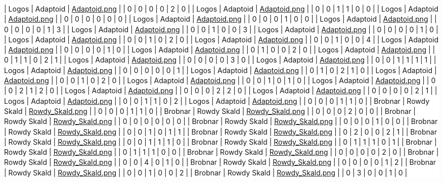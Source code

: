 | Logos | Adaptoid | [Adaptoid.png](Logos/Adaptoid.png) |  | 0 | 0 | 0 | 0 | 2 | 0 |
| Logos | Adaptoid | [Adaptoid.png](Logos/Adaptoid.png) |  | 0 | 0 | 1 | 1 | 0 | 0 |
| Logos | Adaptoid | [Adaptoid.png](Logos/Adaptoid.png) |  | 0 | 0 | 0 | 0 | 0 | 0 |
| Logos | Adaptoid | [Adaptoid.png](Logos/Adaptoid.png) |  | 0 | 0 | 0 | 1 | 0 | 0 |
| Logos | Adaptoid | [Adaptoid.png](Logos/Adaptoid.png) |  | 0 | 0 | 0 | 0 | 1 | 3 |
| Logos | Adaptoid | [Adaptoid.png](Logos/Adaptoid.png) |  | 0 | 0 | 1 | 0 | 0 | 3 |
| Logos | Adaptoid | [Adaptoid.png](Logos/Adaptoid.png) |  | 0 | 0 | 0 | 0 | 1 | 0 |
| Logos | Adaptoid | [Adaptoid.png](Logos/Adaptoid.png) |  | 0 | 0 | 1 | 0 | 2 | 0 |
| Logos | Adaptoid | [Adaptoid.png](Logos/Adaptoid.png) |  | 0 | 0 | 1 | 0 | 0 | 4 |
| Logos | Adaptoid | [Adaptoid.png](Logos/Adaptoid.png) |  | 0 | 0 | 0 | 0 | 1 | 0 |
| Logos | Adaptoid | [Adaptoid.png](Logos/Adaptoid.png) |  | 0 | 1 | 0 | 0 | 2 | 0 |
| Logos | Adaptoid | [Adaptoid.png](Logos/Adaptoid.png) |  | 0 | 1 | 1 | 0 | 2 | 1 |
| Logos | Adaptoid | [Adaptoid.png](Logos/Adaptoid.png) |  | 0 | 0 | 0 | 0 | 3 | 0 |
| Logos | Adaptoid | [Adaptoid.png](Logos/Adaptoid.png) |  | 0 | 0 | 1 | 1 | 1 | 1 |
| Logos | Adaptoid | [Adaptoid.png](Logos/Adaptoid.png) |  | 0 | 0 | 0 | 0 | 0 | 1 |
| Logos | Adaptoid | [Adaptoid.png](Logos/Adaptoid.png) |  | 0 | 1 | 0 | 2 | 1 | 0 |
| Logos | Adaptoid | [Adaptoid.png](Logos/Adaptoid.png) |  | 0 | 0 | 1 | 0 | 2 | 0 |
| Logos | Adaptoid | [Adaptoid.png](Logos/Adaptoid.png) |  | 0 | 0 | 1 | 0 | 1 | 0 |
| Logos | Adaptoid | [Adaptoid.png](Logos/Adaptoid.png) |  | 0 | 0 | 2 | 1 | 2 | 0 |
| Logos | Adaptoid | [Adaptoid.png](Logos/Adaptoid.png) |  | 0 | 0 | 0 | 2 | 2 | 0 |
| Logos | Adaptoid | [Adaptoid.png](Logos/Adaptoid.png) |  | 0 | 0 | 0 | 0 | 2 | 1 |
| Logos | Adaptoid | [Adaptoid.png](Logos/Adaptoid.png) |  | 0 | 0 | 1 | 1 | 0 | 2 |
| Logos | Adaptoid | [Adaptoid.png](Logos/Adaptoid.png) |  | 0 | 0 | 0 | 1 | 1 | 0 |
| Brobnar | Rowdy Skald | [Rowdy_Skald.png](Brobnar/Rowdy_Skald.png) |  | 0 | 0 | 0 | 1 | 1 | 0 |
| Brobnar | Rowdy Skald | [Rowdy_Skald.png](Brobnar/Rowdy_Skald.png) |  | 0 | 0 | 0 | 2 | 0 | 0 |
| Brobnar | Rowdy Skald | [Rowdy_Skald.png](Brobnar/Rowdy_Skald.png) |  | 0 | 0 | 0 | 0 | 0 | 0 |
| Brobnar | Rowdy Skald | [Rowdy_Skald.png](Brobnar/Rowdy_Skald.png) |  | 0 | 0 | 0 | 1 | 0 | 0 |
| Brobnar | Rowdy Skald | [Rowdy_Skald.png](Brobnar/Rowdy_Skald.png) |  | 0 | 0 | 1 | 0 | 1 | 1 |
| Brobnar | Rowdy Skald | [Rowdy_Skald.png](Brobnar/Rowdy_Skald.png) |  | 0 | 2 | 0 | 0 | 2 | 1 |
| Brobnar | Rowdy Skald | [Rowdy_Skald.png](Brobnar/Rowdy_Skald.png) |  | 0 | 0 | 1 | 1 | 1 | 0 |
| Brobnar | Rowdy Skald | [Rowdy_Skald.png](Brobnar/Rowdy_Skald.png) |  | 0 | 1 | 1 | 1 | 0 | 1 |
| Brobnar | Rowdy Skald | [Rowdy_Skald.png](Brobnar/Rowdy_Skald.png) |  | 0 | 1 | 1 | 1 | 0 | 0 |
| Brobnar | Rowdy Skald | [Rowdy_Skald.png](Brobnar/Rowdy_Skald.png) |  | 0 | 0 | 0 | 0 | 2 | 0 |
| Brobnar | Rowdy Skald | [Rowdy_Skald.png](Brobnar/Rowdy_Skald.png) |  | 0 | 0 | 4 | 0 | 1 | 0 |
| Brobnar | Rowdy Skald | [Rowdy_Skald.png](Brobnar/Rowdy_Skald.png) |  | 0 | 0 | 0 | 0 | 1 | 2 |
| Brobnar | Rowdy Skald | [Rowdy_Skald.png](Brobnar/Rowdy_Skald.png) |  | 0 | 0 | 1 | 0 | 0 | 2 |
| Brobnar | Rowdy Skald | [Rowdy_Skald.png](Brobnar/Rowdy_Skald.png) |  | 0 | 3 | 0 | 0 | 1 | 0 |